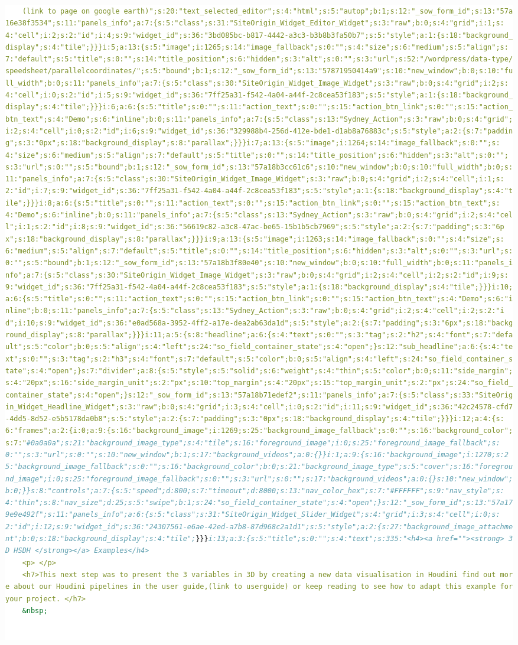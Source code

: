 ```yaml
    (link to page on google earth)";s:20:"text_selected_editor";s:4:"html";s:5:"autop";b:1;s:12:"_sow_form_id";s:13:"57a16e38f3534";s:11:"panels_info";a:7:{s:5:"class";s:31:"SiteOrigin_Widget_Editor_Widget";s:3:"raw";b:0;s:4:"grid";i:1;s:4:"cell";i:2;s:2:"id";i:4;s:9:"widget_id";s:36:"3bd085bc-b817-4442-a3c3-b3b8b3fa50b7";s:5:"style";a:1:{s:18:"background_display";s:4:"tile";}}}i:5;a:13:{s:5:"image";i:1265;s:14:"image_fallback";s:0:"";s:4:"size";s:6:"medium";s:5:"align";s:7:"default";s:5:"title";s:0:"";s:14:"title_position";s:6:"hidden";s:3:"alt";s:0:"";s:3:"url";s:52:"/wordpress/data-type/speedsheet/parallelcoordinates/";s:5:"bound";b:1;s:12:"_sow_form_id";s:13:"57871950414a9";s:10:"new_window";b:0;s:10:"full_width";b:0;s:11:"panels_info";a:7:{s:5:"class";s:30:"SiteOrigin_Widget_Image_Widget";s:3:"raw";b:0;s:4:"grid";i:2;s:4:"cell";i:0;s:2:"id";i:5;s:9:"widget_id";s:36:"7ff25a31-f542-4a04-a44f-2c8cea53f183";s:5:"style";a:1:{s:18:"background_display";s:4:"tile";}}}i:6;a:6:{s:5:"title";s:0:"";s:11:"action_text";s:0:"";s:15:"action_btn_link";s:0:"";s:15:"action_btn_text";s:4:"Demo";s:6:"inline";b:0;s:11:"panels_info";a:7:{s:5:"class";s:13:"Sydney_Action";s:3:"raw";b:0;s:4:"grid";i:2;s:4:"cell";i:0;s:2:"id";i:6;s:9:"widget_id";s:36:"329988b4-256d-412e-bde1-d1ab8a76883c";s:5:"style";a:2:{s:7:"padding";s:3:"0px";s:18:"background_display";s:8:"parallax";}}}i:7;a:13:{s:5:"image";i:1264;s:14:"image_fallback";s:0:"";s:4:"size";s:6:"medium";s:5:"align";s:7:"default";s:5:"title";s:0:"";s:14:"title_position";s:6:"hidden";s:3:"alt";s:0:"";s:3:"url";s:0:"";s:5:"bound";b:1;s:12:"_sow_form_id";s:13:"57a18b3cc61c6";s:10:"new_window";b:0;s:10:"full_width";b:0;s:11:"panels_info";a:7:{s:5:"class";s:30:"SiteOrigin_Widget_Image_Widget";s:3:"raw";b:0;s:4:"grid";i:2;s:4:"cell";i:1;s:2:"id";i:7;s:9:"widget_id";s:36:"7ff25a31-f542-4a04-a44f-2c8cea53f183";s:5:"style";a:1:{s:18:"background_display";s:4:"tile";}}}i:8;a:6:{s:5:"title";s:0:"";s:11:"action_text";s:0:"";s:15:"action_btn_link";s:0:"";s:15:"action_btn_text";s:4:"Demo";s:6:"inline";b:0;s:11:"panels_info";a:7:{s:5:"class";s:13:"Sydney_Action";s:3:"raw";b:0;s:4:"grid";i:2;s:4:"cell";i:1;s:2:"id";i:8;s:9:"widget_id";s:36:"56619c82-a3c8-47ac-be65-15b1b5cb7969";s:5:"style";a:2:{s:7:"padding";s:3:"6px";s:18:"background_display";s:8:"parallax";}}}i:9;a:13:{s:5:"image";i:1263;s:14:"image_fallback";s:0:"";s:4:"size";s:6:"medium";s:5:"align";s:7:"default";s:5:"title";s:0:"";s:14:"title_position";s:6:"hidden";s:3:"alt";s:0:"";s:3:"url";s:0:"";s:5:"bound";b:1;s:12:"_sow_form_id";s:13:"57a18b3f80e40";s:10:"new_window";b:0;s:10:"full_width";b:0;s:11:"panels_info";a:7:{s:5:"class";s:30:"SiteOrigin_Widget_Image_Widget";s:3:"raw";b:0;s:4:"grid";i:2;s:4:"cell";i:2;s:2:"id";i:9;s:9:"widget_id";s:36:"7ff25a31-f542-4a04-a44f-2c8cea53f183";s:5:"style";a:1:{s:18:"background_display";s:4:"tile";}}}i:10;a:6:{s:5:"title";s:0:"";s:11:"action_text";s:0:"";s:15:"action_btn_link";s:0:"";s:15:"action_btn_text";s:4:"Demo";s:6:"inline";b:0;s:11:"panels_info";a:7:{s:5:"class";s:13:"Sydney_Action";s:3:"raw";b:0;s:4:"grid";i:2;s:4:"cell";i:2;s:2:"id";i:10;s:9:"widget_id";s:36:"e0ad568a-3952-4ff2-a17e-dea2ab63da1d";s:5:"style";a:2:{s:7:"padding";s:3:"6px";s:18:"background_display";s:8:"parallax";}}}i:11;a:5:{s:8:"headline";a:6:{s:4:"text";s:0:"";s:3:"tag";s:2:"h2";s:4:"font";s:7:"default";s:5:"color";b:0;s:5:"align";s:4:"left";s:24:"so_field_container_state";s:4:"open";}s:12:"sub_headline";a:6:{s:4:"text";s:0:"";s:3:"tag";s:2:"h3";s:4:"font";s:7:"default";s:5:"color";b:0;s:5:"align";s:4:"left";s:24:"so_field_container_state";s:4:"open";}s:7:"divider";a:8:{s:5:"style";s:5:"solid";s:6:"weight";s:4:"thin";s:5:"color";b:0;s:11:"side_margin";s:4:"20px";s:16:"side_margin_unit";s:2:"px";s:10:"top_margin";s:4:"20px";s:15:"top_margin_unit";s:2:"px";s:24:"so_field_container_state";s:4:"open";}s:12:"_sow_form_id";s:13:"57a18b71edef2";s:11:"panels_info";a:7:{s:5:"class";s:33:"SiteOrigin_Widget_Headline_Widget";s:3:"raw";b:0;s:4:"grid";i:3;s:4:"cell";i:0;s:2:"id";i:11;s:9:"widget_id";s:36:"42c24578-cfd7-4dd5-8d52-e5b5178da0b8";s:5:"style";a:2:{s:7:"padding";s:3:"0px";s:18:"background_display";s:4:"tile";}}}i:12;a:4:{s:6:"frames";a:2:{i:0;a:9:{s:16:"background_image";i:1269;s:25:"background_image_fallback";s:0:"";s:16:"background_color";s:7:"#0a0a0a";s:21:"background_image_type";s:4:"tile";s:16:"foreground_image";i:0;s:25:"foreground_image_fallback";s:0:"";s:3:"url";s:0:"";s:10:"new_window";b:1;s:17:"background_videos";a:0:{}}i:1;a:9:{s:16:"background_image";i:1270;s:25:"background_image_fallback";s:0:"";s:16:"background_color";b:0;s:21:"background_image_type";s:5:"cover";s:16:"foreground_image";i:0;s:25:"foreground_image_fallback";s:0:"";s:3:"url";s:0:"";s:17:"background_videos";a:0:{}s:10:"new_window";b:0;}}s:8:"controls";a:7:{s:5:"speed";d:800;s:7:"timeout";d:8000;s:13:"nav_color_hex";s:7:"#FFFFFF";s:9:"nav_style";s:4:"thin";s:8:"nav_size";d:25;s:5:"swipe";b:1;s:24:"so_field_container_state";s:4:"open";}s:12:"_sow_form_id";s:13:"57a179e9e492f";s:11:"panels_info";a:6:{s:5:"class";s:31:"SiteOrigin_Widget_Slider_Widget";s:4:"grid";i:3;s:4:"cell";i:0;s:2:"id";i:12;s:9:"widget_id";s:36:"24307561-e6ae-42ed-a7b8-87d968c2a1d1";s:5:"style";a:2:{s:27:"background_image_attachment";b:0;s:18:"background_display";s:4:"tile";}}}i:13;a:3:{s:5:"title";s:0:"";s:4:"text";s:335:"<h4><a href=""><strong> 3D HSDH </strong></a> Examples</h4>
    <p> </p>
    <h7>This next step was to present the 3 variables in 3D by creating a new data visualisation in Houdini find out more about our Houdini pipelines in the user guide,(link to userguide) or keep reading to see how to adapt this example for your project. </h7>
    &nbsp;
    
    
```